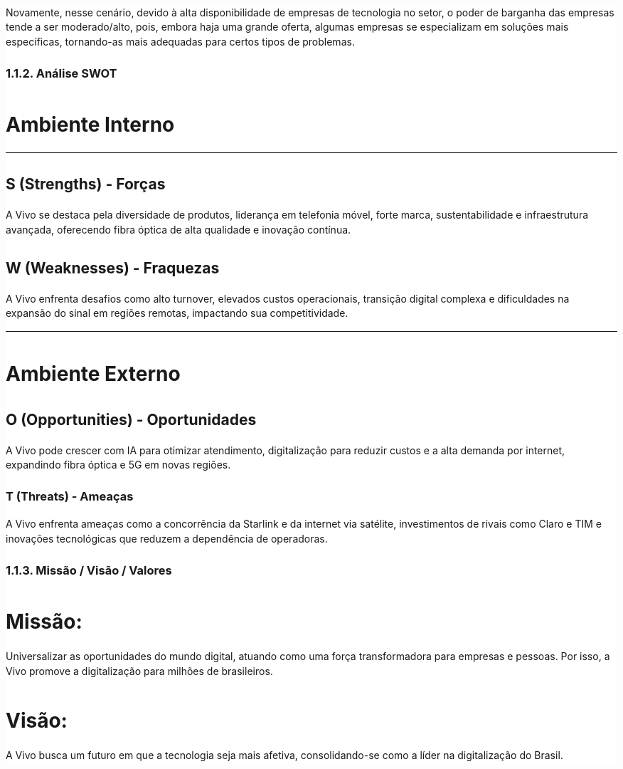 Novamente, nesse cenário, devido à alta disponibilidade de empresas de tecnologia no setor, o poder de barganha das empresas tende a ser moderado/alto, pois, embora haja uma grande oferta, algumas empresas se especializam em soluções mais específicas, tornando-as mais adequadas para certos tipos de problemas.



### 1.1.2. Análise SWOT

# **Ambiente Interno**

---

## **S (Strengths) - Forças**

A Vivo se destaca pela diversidade de produtos, liderança em telefonia móvel, forte marca, sustentabilidade e infraestrutura avançada, oferecendo fibra óptica de alta qualidade e inovação contínua.

## **W (Weaknesses) - Fraquezas**

A Vivo enfrenta desafios como alto turnover, elevados custos operacionais, transição digital complexa e dificuldades na expansão do sinal em regiões remotas, impactando sua competitividade.

---

# **Ambiente Externo**

## **O (Opportunities) - Oportunidades**

A Vivo pode crescer com IA para otimizar atendimento, digitalização para reduzir custos e a alta demanda por internet, expandindo fibra óptica e 5G em novas regiões.
### **T (Threats) - Ameaças**

A Vivo enfrenta ameaças como a concorrência da Starlink e da internet via satélite, investimentos de rivais como Claro e TIM e inovações tecnológicas que reduzem a dependência de operadoras.



### 1.1.3. Missão / Visão / Valores

# Missão:

Universalizar as oportunidades do mundo digital, atuando como uma força transformadora para empresas e pessoas. Por isso, a Vivo promove a digitalização para milhões de brasileiros.

# Visão:

A Vivo busca um futuro em que a tecnologia seja mais afetiva, consolidando-se como a líder na digitalização do Brasil. 
